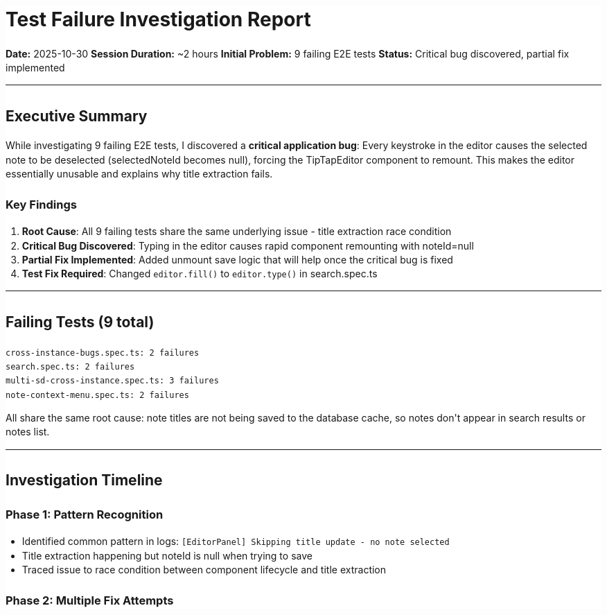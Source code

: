 # Test Failure Investigation Report

**Date:** 2025-10-30
**Session Duration:** ~2 hours
**Initial Problem:** 9 failing E2E tests
**Status:** Critical bug discovered, partial fix implemented

---

## Executive Summary

While investigating 9 failing E2E tests, I discovered a **critical application bug**: Every keystroke in the editor causes the selected note to be deselected (selectedNoteId becomes null), forcing the TipTapEditor component to remount. This makes the editor essentially unusable and explains why title extraction fails.

### Key Findings

1. **Root Cause**: All 9 failing tests share the same underlying issue - title extraction race condition
2. **Critical Bug Discovered**: Typing in the editor causes rapid component remounting with noteId=null
3. **Partial Fix Implemented**: Added unmount save logic that will help once the critical bug is fixed
4. **Test Fix Required**: Changed `editor.fill()` to `editor.type()` in search.spec.ts

---

## Failing Tests (9 total)

```
cross-instance-bugs.spec.ts: 2 failures
search.spec.ts: 2 failures
multi-sd-cross-instance.spec.ts: 3 failures
note-context-menu.spec.ts: 2 failures
```

All share the same root cause: note titles are not being saved to the database cache, so notes don't appear in search results or notes list.

---

## Investigation Timeline

### Phase 1: Pattern Recognition

- Identified common pattern in logs: `[EditorPanel] Skipping title update - no note selected`
- Title extraction happening but noteId is null when trying to save
- Traced issue to race condition between component lifecycle and title extraction

### Phase 2: Multiple Fix Attempts
